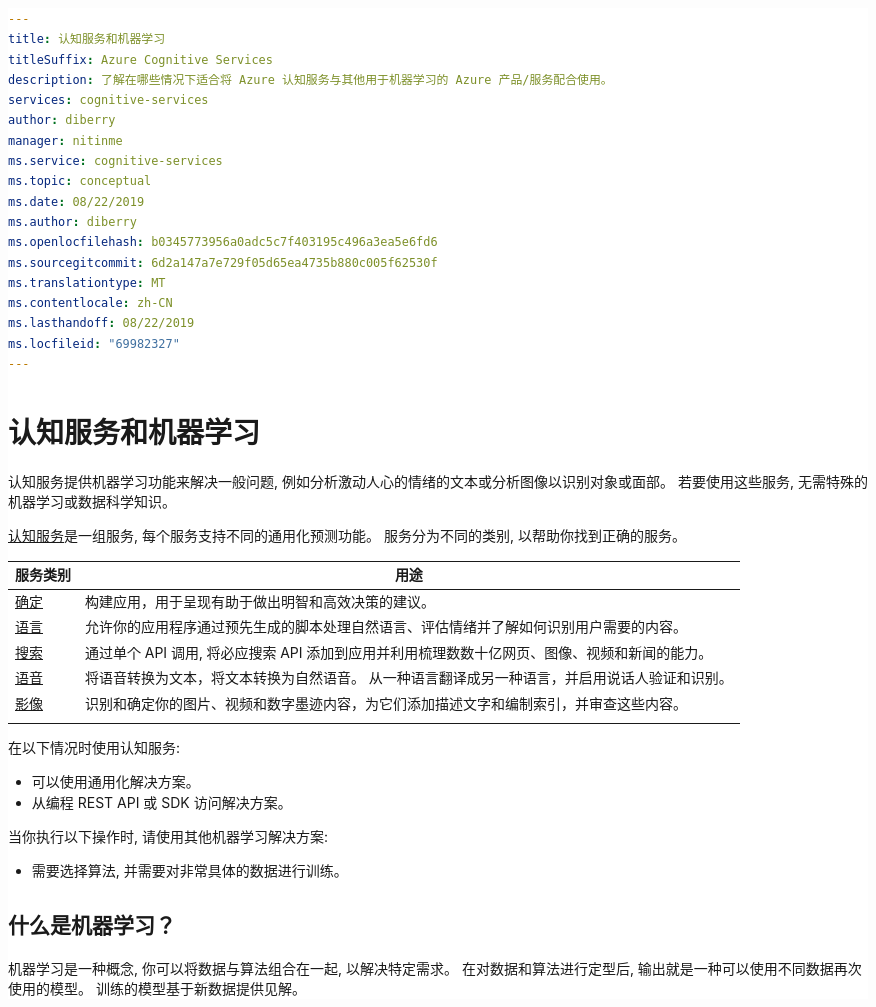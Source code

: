 ```yaml
---
title: 认知服务和机器学习
titleSuffix: Azure Cognitive Services
description: 了解在哪些情况下适合将 Azure 认知服务与其他用于机器学习的 Azure 产品/服务配合使用。
services: cognitive-services
author: diberry
manager: nitinme
ms.service: cognitive-services
ms.topic: conceptual
ms.date: 08/22/2019
ms.author: diberry
ms.openlocfilehash: b0345773956a0adc5c7f403195c496a3ea5e6fd6
ms.sourcegitcommit: 6d2a147a7e729f05d65ea4735b880c005f62530f
ms.translationtype: MT
ms.contentlocale: zh-CN
ms.lasthandoff: 08/22/2019
ms.locfileid: "69982327"
---
```

# <a name="cognitive-services-and-machine-learning"></a>认知服务和机器学习

认知服务提供机器学习功能来解决一般问题, 例如分析激动人心的情绪的文本或分析图像以识别对象或面部。 若要使用这些服务, 无需特殊的机器学习或数据科学知识。 

[认知服务](welcome.md)是一组服务, 每个服务支持不同的通用化预测功能。 服务分为不同的类别, 以帮助你找到正确的服务。 

|服务类别|用途|
|--|--|
|[确定](https://azure.microsoft.com/services/cognitive-services/directory/decision/)|构建应用，用于呈现有助于做出明智和高效决策的建议。|
|[语言](https://azure.microsoft.com/services/cognitive-services/directory/lang/)|允许你的应用程序通过预先生成的脚本处理自然语言、评估情绪并了解如何识别用户需要的内容。|
|[搜索](https://azure.microsoft.com/services/cognitive-services/directory/search/)|通过单个 API 调用, 将必应搜索 API 添加到应用并利用梳理数数十亿网页、图像、视频和新闻的能力。|
|[语音](https://azure.microsoft.com/services/cognitive-services/directory/speech/)|将语音转换为文本，将文本转换为自然语音。 从一种语言翻译成另一种语言，并启用说话人验证和识别。|
|[影像](https://azure.microsoft.com/services/cognitive-services/directory/vision/)|识别和确定你的图片、视频和数字墨迹内容，为它们添加描述文字和编制索引，并审查这些内容。|
||||

在以下情况时使用认知服务:

* 可以使用通用化解决方案。
* 从编程 REST API 或 SDK 访问解决方案。 

当你执行以下操作时, 请使用其他机器学习解决方案:

* 需要选择算法, 并需要对非常具体的数据进行训练。

## <a name="what-is-machine-learning"></a>什么是机器学习？

机器学习是一种概念, 你可以将数据与算法组合在一起, 以解决特定需求。 在对数据和算法进行定型后, 输出就是一种可以使用不同数据再次使用的模型。 训练的模型基于新数据提供见解。 

